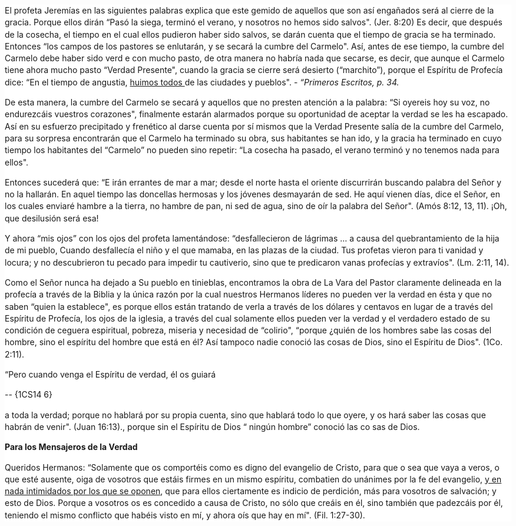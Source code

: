  El profeta Jeremías en las siguientes palabras explica que este gemido de aquellos que son así engañados será al cierre de la gracia. Porque ellos dirán “Pasó la siega, terminó el verano, y nosotros no hemos sido salvos". (Jer. 8:20) Es decir, que después de la cosecha, el tiempo en el cual ellos pudieron haber sido salvos, se darán cuenta que el tiempo de gracia se ha terminado. Entonces “los campos de los pastores se enlutarán, y se secará la cumbre del Carmelo". Así, antes de ese tiempo, la cumbre del Carmelo debe haber sido verd e con mucho pasto, de otra manera no habría nada que secarse, es decir, que aunque el Carmelo tiene ahora mucho pasto “Verdad Presente", cuando la gracia se cierre será desierto (“marchito”), porque el Espíritu de Profecía dice: “En el tiempo de angustia, <span style="text-decoration: underline;">huimos todos </span>de las ciudades y pueblos". - _“Primeros Escritos, p. 34._

 De esta manera, la cumbre del Carmelo se secará y aquellos que no presten atención a la palabra: “Si oyereis hoy su voz, no endurezcáis vuestros corazones", finalmente estarán alarmados porque su oportunidad de aceptar la verdad se les ha escapado. Así en su esfuerzo precipitado y frenético al darse cuenta por sí mismos que la Verdad Presente salía de la cumbre del Carmelo, para su sorpresa encontrarán que el Carmelo ha terminado su obra, sus habitantes se han ido, y la gracia ha terminado en cuyo tiempo los habitantes del “Carmelo” no pueden sino repetir: “La cosecha ha pasado, el verano terminó y no tenemos nada para ellos".

 Entonces sucederá que: “E irán errantes de mar a mar; desde el norte hasta el oriente discurrirán buscando palabra del Señor y no la hallarán. En aquel tiempo las doncellas hermosas y los jóvenes desmayarán de sed. He aquí vienen días, dice el Señor, en los cuales enviaré hambre a la tierra, no hambre de pan, ni sed de agua, sino de oír la palabra del Señor". (Amós 8:12, 13, 11). ¡Oh, que desilusión será esa!

Y ahora “mis ojos” con los ojos del profeta lamentándose: “desfallecieron de lágrimas … a causa del quebrantamiento de la hija de mi pueblo, Cuando desfallecía el niño y el que mamaba, en las plazas de la ciudad. Tus profetas vieron para ti vanidad y locura; y no descubrieron tu pecado para impedir tu cautiverio, sino que te predicaron vanas profecías y extravíos". (Lm. 2:11, 14).

 Como el Señor nunca ha dejado a Su pueblo en tinieblas, encontramos la obra de La Vara del Pastor claramente delineada en la profecía a través de la Biblia y la única razón por la cual nuestros Hermanos líderes no pueden ver la verdad en ésta y que no saben “quien la establece", es porque ellos están tratando de verla a través de los dólares y centavos en lugar de a través del Espíritu de Profecía, los ojos de la iglesia, a través del cual solamente ellos pueden ver la verdad y el verdadero estado de su condición de ceguera espiritual, pobreza, miseria y necesidad de “colirio", “porque ¿quién de los hombres sabe las cosas del hombre, sino el espíritu del hombre que está en él? Así tampoco nadie conoció las cosas de Dios, sino el Espíritu de Dios". (1Co. 2:11).

 “Pero cuando venga el Espíritu de verdad, él os guiará

 -- {1CS14 6}   
  
  a toda la verdad; porque no hablará por su propia cuenta, sino que hablará todo lo que oyere, y os hará saber las cosas que habrán de venir". (Juan 16:13)., porque sin el Espíritu de Dios “ ningún hombre” conoció las co sas de Dios.

 **Para los Mensajeros de la Verdad**

Queridos Hermanos: “Solamente que os comportéis como es digno del evangelio de Cristo, para que o sea que vaya a veros, o que esté ausente, oiga de vosotros que estáis firmes en un mismo espíritu, combatien do unánimes por la fe del evangelio, <span style="text-decoration: underline;">y en nada intimidados por los que se oponen</span>, que para ellos ciertamente es indicio de perdición, más para vosotros de salvación; y esto de Dios. Porque a vosotros os es concedido a causa de Cristo, no sólo que creáis en él, sino también que padezcáis por él, teniendo el mismo conflicto que habéis visto en mí, y ahora oís que hay en mí". (Fil. 1:27-30).
